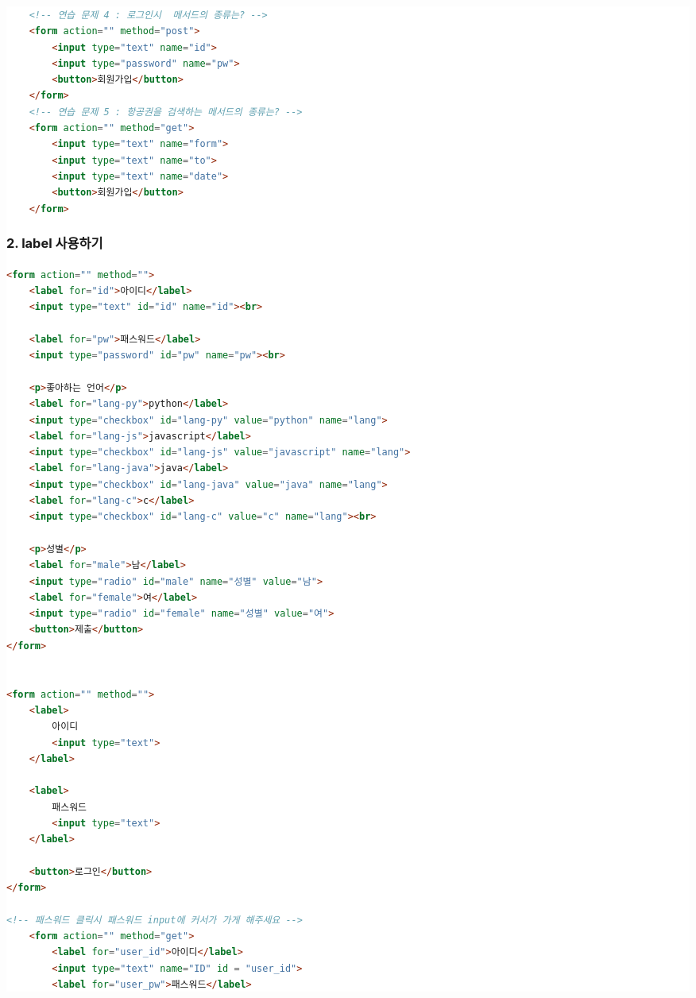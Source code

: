 ```html
    <!-- 연습 문제 4 : 로그인시  메서드의 종류는? -->
    <form action="" method="post">
        <input type="text" name="id">
        <input type="password" name="pw">
        <button>회원가입</button>
    </form>
    <!-- 연습 문제 5 : 항공권을 검색하는 메서드의 종류는? -->
    <form action="" method="get">
        <input type="text" name="form">
        <input type="text" name="to">
        <input type="text" name="date">
        <button>회원가입</button>
    </form>
```

### 2. label 사용하기

```html
<form action="" method="">
    <label for="id">아이디</label>
    <input type="text" id="id" name="id"><br>

    <label for="pw">패스워드</label>
    <input type="password" id="pw" name="pw"><br>

    <p>좋아하는 언어</p>
    <label for="lang-py">python</label>
    <input type="checkbox" id="lang-py" value="python" name="lang">
    <label for="lang-js">javascript</label>
    <input type="checkbox" id="lang-js" value="javascript" name="lang">
    <label for="lang-java">java</label>
    <input type="checkbox" id="lang-java" value="java" name="lang">
    <label for="lang-c">c</label>
    <input type="checkbox" id="lang-c" value="c" name="lang"><br>

    <p>성별</p>
    <label for="male">남</label>
    <input type="radio" id="male" name="성별" value="남">
    <label for="female">여</label>
    <input type="radio" id="female" name="성별" value="여">
    <button>제출</button>
</form>


<form action="" method="">
    <label>
        아이디
        <input type="text">
    </label>

    <label>
        패스워드
        <input type="text">
    </label>

    <button>로그인</button>
</form>

<!-- 패스워드 클릭시 패스워드 input에 커서가 가게 해주세요 -->
    <form action="" method="get">
        <label for="user_id">아이디</label>
        <input type="text" name="ID" id = "user_id">
        <label for="user_pw">패스워드</label>
```